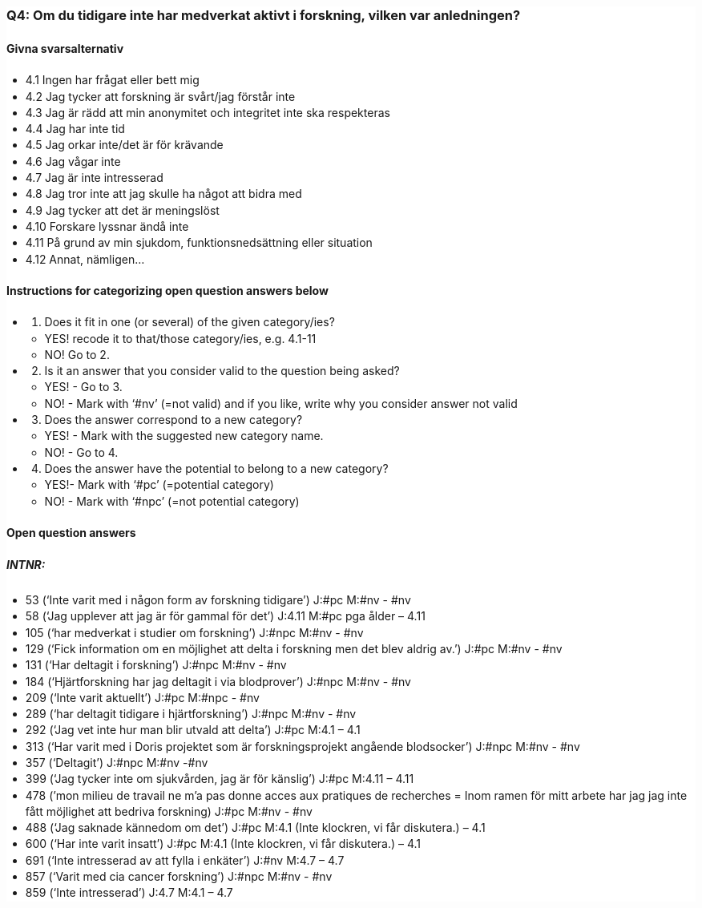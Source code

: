 ### Q4: Om du tidigare inte har medverkat aktivt i forskning, vilken var anledningen?

#### Givna svarsalternativ

* 4.1 Ingen har frågat eller bett mig
* 4.2 Jag tycker att forskning är svårt/jag förstår inte
* 4.3 Jag är rädd att min anonymitet och integritet inte ska respekteras
* 4.4 Jag har inte tid
* 4.5 Jag orkar inte/det är för krävande
* 4.6 Jag vågar inte
* 4.7 Jag är inte intresserad
* 4.8 Jag tror inte att jag skulle ha något att bidra med
* 4.9 Jag tycker att det är meningslöst
* 4.10 Forskare lyssnar ändå inte
* 4.11 På grund av min sjukdom, funktionsnedsättning eller situation
* 4.12 Annat, nämligen…

#### Instructions for categorizing open question answers below

* 1. Does it fit in one (or several) of the given category/ies? 
  + YES! recode it to that/those category/ies, e.g. 4.1-11
  + NO! Go to 2.
* 2. Is it an answer that you consider valid to the question being asked? 
  + YES! - Go to 3.
  + NO! - Mark with ‘#nv’ (=not valid) and if you like, write why you consider answer not valid
* 3. Does the answer correspond to a new category? 
  + YES! - Mark with the suggested new category name.
  + NO! - Go to 4.
* 4. Does the answer have the potential to belong to a new category? 
  + YES!- Mark with ‘#pc’ (=potential category)
  + NO! - Mark with ‘#npc’ (=not potential category)

#### Open question answers

##### INTNR: 
* 53 (‘Inte varit med i någon form av forskning tidigare’) J:#pc M:#nv - #nv
* 58 (‘Jag upplever att jag är för gammal för det’) J:4.11 M:#pc pga ålder – 4.11
* 105 (‘har medverkat i studier om forskning’) J:#npc M:#nv - #nv
* 129 (‘Fick information om en möjlighet att delta i forskning men det blev aldrig av.’) J:#pc M:#nv - #nv
* 131 (‘Har deltagit i forskning’) J:#npc M:#nv - #nv
* 184 (‘Hjärtforskning har jag deltagit i via blodprover’) J:#npc M:#nv - #nv
* 209 (‘Inte varit aktuellt’) J:#pc M:#npc - #nv
* 289 (‘har deltagit tidigare i hjärtforskning’) J:#npc M:#nv - #nv
* 292 (‘Jag vet inte hur man blir utvald att delta’) J:#pc M:4.1 – 4.1
* 313 (‘Har varit med i Doris projektet som är forskningsprojekt angående blodsocker’) J:#npc M:#nv - #nv
* 357 (‘Deltagit’) J:#npc M:#nv -#nv
* 399 (‘Jag tycker inte om sjukvården, jag är för känslig’) J:#pc M:4.11 – 4.11
* 478 (’mon milieu de travail ne m’a pas donne acces aux pratiques de recherches = Inom ramen för mitt arbete har jag jag inte fått möjlighet att bedriva forskning) J:#pc M:#nv - #nv
* 488 (‘Jag saknade kännedom om det’) J:#pc M:4.1 (Inte klockren, vi får diskutera.) – 4.1
* 600 (‘Har inte varit insatt’) J:#pc M:4.1 (Inte klockren, vi får diskutera.) – 4.1
* 691 (‘Inte intresserad av att fylla i enkäter’) J:#nv M:4.7 – 4.7
* 857 (‘Varit med cia cancer forskning’) J:#npc M:#nv - #nv
* 859 (‘Inte intresserad’) J:4.7 M:4.1 – 4.7 
 